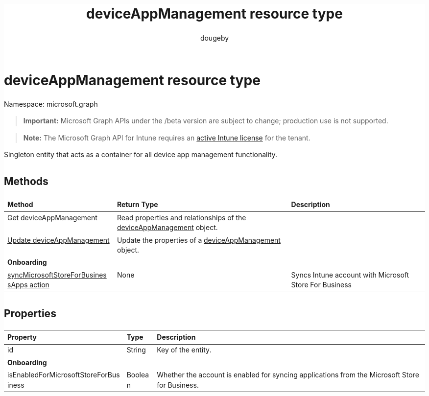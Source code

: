 ﻿---
title: "deviceAppManagement resource type"
description: "Singleton entity that acts as a container for all device app management functionality."
author: "dougeby"
localization_priority: Normal
ms.prod: "intune"
doc_type: resourcePageType
---

# deviceAppManagement resource type

Namespace: microsoft.graph

> **Important:** Microsoft Graph APIs under the /beta version are subject to change; production use is not supported.

> **Note:** The Microsoft Graph API for Intune requires an [active Intune license](https://go.microsoft.com/fwlink/?linkid=839381) for the tenant.

Singleton entity that acts as a container for all device app management functionality.

## Methods

| Method                                                                                                                    | Return Type                                                                                                               | Description                                            |
| :------------------------------------------------------------------------------------------------------------------------ | :------------------------------------------------------------------------------------------------------------------------ | :----------------------------------------------------- |
| [Get deviceAppManagement](../api/intune-shared-deviceappmanagement-get.md)                                                | Read properties and relationships of the [deviceAppManagement](../resources/intune-shared-deviceappmanagement.md) object. |                                                        |
| [Update deviceAppManagement](../api/intune-shared-deviceappmanagement-update.md)                                          | Update the properties of a [deviceAppManagement](../resources/intune-shared-deviceappmanagement.md) object.               |                                                        |
| **Onboarding**                                                                                                            |                                                                                                                           |                                                        |
| [syncMicrosoftStoreForBusinessApps action](../api/intune-shared-deviceappmanagement-syncmicrosoftstoreforbusinessapps.md) | None                                                                                                                      | Syncs Intune account with Microsoft Store For Business |

## Properties

| Property                                                  | Type                                                                                                                                 | Description                                                                                                                                                                                                                                                                                                                                                                                                                                                                                            |
| :-------------------------------------------------------- | :----------------------------------------------------------------------------------------------------------------------------------- | :----------------------------------------------------------------------------------------------------------------------------------------------------------------------------------------------------------------------------------------------------------------------------------------------------------------------------------------------------------------------------------------------------------------------------------------------------------------------------------------------------- |
| id                                                        | String                                                                                                                               | Key of the entity.                                                                                                                                                                                                                                                                                                                                                                                                                                                                                     |
| **Onboarding**                                            |                                                                                                                                      |                                                                                                                                                                                                                                                                                                                                                                                                                                                                                                        |
| isEnabledForMicrosoftStoreForBusiness                     | Boolean                                                                                                                              | Whether the account is enabled for syncing applications from the Microsoft Store for Business.                                                                                                                                                                                                                                                                                                                                                                                                         |